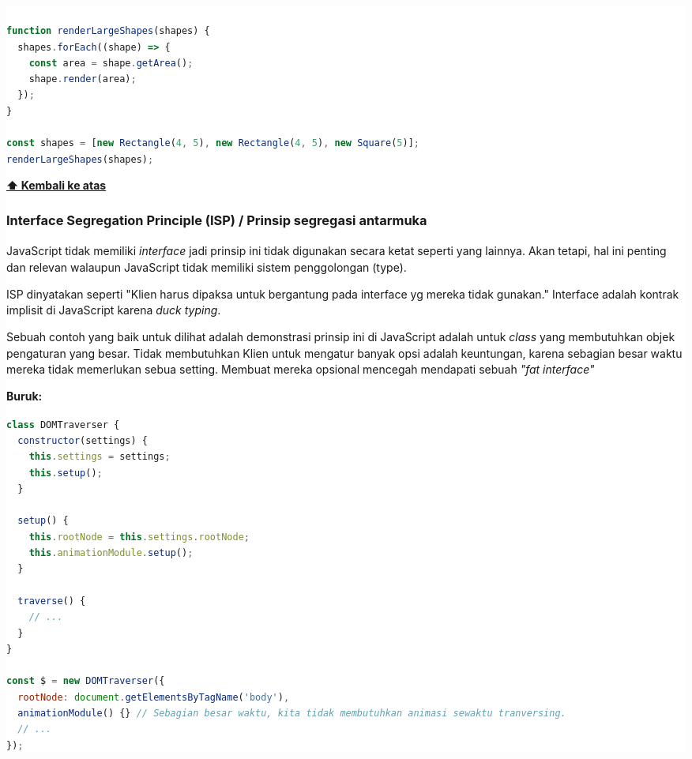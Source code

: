 ```javascript

function renderLargeShapes(shapes) {
  shapes.forEach((shape) => {
    const area = shape.getArea();
    shape.render(area);
  });
}

const shapes = [new Rectangle(4, 5), new Rectangle(4, 5), new Square(5)];
renderLargeShapes(shapes);
```
**[⬆ Kembali ke atas](#daftar-isi)**

### Interface Segregation Principle (ISP) / Prinsip segregasi antarmuka
JavaScript tidak memiliki *interface* jadi prinsip ini tidak digunakan secara
ketat seperti yang lainnya. Akan tetapi, hal ini penting dan relevan walaupun
JavaScript tidak memiliki sistem penggolongan (type).

ISP dinyatakan seperti "Klien harus dipaksa untuk bergantung pada interface
yg mereka tidak gunakan." Interface adalah kontrak implisit di JavaScript
karena *duck typing*.

Sebuah contoh yang baik untuk dilihat adalah demonstrasi prinsip ini di JavaScript
adalah untuk *class* yang membutuhkan objek pengaturan yang besar. Tidak membutuhkan
Klien untuk mengatur banyak opsi adalah keuntungan, karena sebagian besar waktu
mereka tidak memerlukan sebua setting. Membuat mereka opsional mencegah
mendapati sebuah *"fat interface"*

**Buruk:**
```javascript
class DOMTraverser {
  constructor(settings) {
    this.settings = settings;
    this.setup();
  }

  setup() {
    this.rootNode = this.settings.rootNode;
    this.animationModule.setup();
  }

  traverse() {
    // ...
  }
}

const $ = new DOMTraverser({
  rootNode: document.getElementsByTagName('body'),
  animationModule() {} // Sebagian besar waktu, kita tidak membutuhkan animasi sewaktu tranversing.
  // ...
});

```
